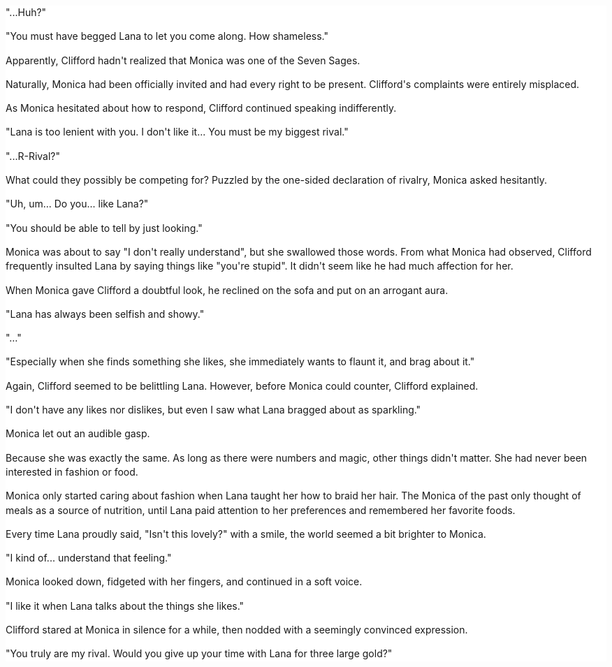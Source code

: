 "...Huh?"

"You must have begged Lana to let you come along. How shameless."

Apparently, Clifford hadn't realized that Monica was one of the Seven Sages.

Naturally, Monica had been officially invited and had every right to be present. Clifford's complaints were entirely misplaced.

As Monica hesitated about how to respond, Clifford continued speaking indifferently.

"Lana is too lenient with you. I don't like it... You must be my biggest rival."

"...R-Rival?"

What could they possibly be competing for? Puzzled by the one-sided declaration of rivalry, Monica asked hesitantly.

"Uh, um... Do you... like Lana?"

"You should be able to tell by just looking."

Monica was about to say "I don't really understand", but she swallowed those words. From what Monica had observed, Clifford frequently insulted Lana by saying things like "you're stupid". It didn't seem like he had much affection for her.

When Monica gave Clifford a doubtful look, he reclined on the sofa and put on an arrogant aura.

"Lana has always been selfish and showy."

"…"

"Especially when she finds something she likes, she immediately wants to flaunt it, and brag about it."

Again, Clifford seemed to be belittling Lana. However, before Monica could counter, Clifford explained.

"I don't have any likes nor dislikes, but even I saw what Lana bragged about as sparkling."

Monica let out an audible gasp.

Because she was exactly the same. As long as there were numbers and magic, other things didn't matter. She had never been interested in fashion or food.

Monica only started caring about fashion when Lana taught her how to braid her hair. The Monica of the past only thought of meals as a source of nutrition, until Lana paid attention to her preferences and remembered her favorite foods.

Every time Lana proudly said, "Isn't this lovely?" with a smile, the world seemed a bit brighter to Monica.

"I kind of... understand that feeling."

Monica looked down, fidgeted with her fingers, and continued in a soft voice.

"I like it when Lana talks about the things she likes."

Clifford stared at Monica in silence for a while, then nodded with a seemingly convinced expression.

"You truly are my rival. Would you give up your time with Lana for three large gold?"
